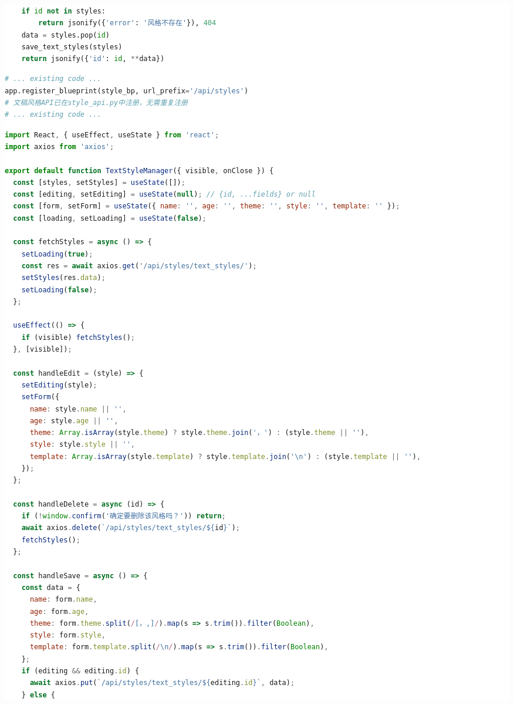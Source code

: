 ```python
    if id not in styles:
        return jsonify({'error': '风格不存在'}), 404
    data = styles.pop(id)
    save_text_styles(styles)
    return jsonify({'id': id, **data})

```

```python
# ... existing code ...
app.register_blueprint(style_bp, url_prefix='/api/styles')
# 文稿风格API已在style_api.py中注册，无需重复注册
# ... existing code ...
```

```javascriptreact
import React, { useEffect, useState } from 'react';
import axios from 'axios';

export default function TextStyleManager({ visible, onClose }) {
  const [styles, setStyles] = useState([]);
  const [editing, setEditing] = useState(null); // {id, ...fields} or null
  const [form, setForm] = useState({ name: '', age: '', theme: '', style: '', template: '' });
  const [loading, setLoading] = useState(false);

  const fetchStyles = async () => {
    setLoading(true);
    const res = await axios.get('/api/styles/text_styles/');
    setStyles(res.data);
    setLoading(false);
  };

  useEffect(() => {
    if (visible) fetchStyles();
  }, [visible]);

  const handleEdit = (style) => {
    setEditing(style);
    setForm({
      name: style.name || '',
      age: style.age || '',
      theme: Array.isArray(style.theme) ? style.theme.join('，') : (style.theme || ''),
      style: style.style || '',
      template: Array.isArray(style.template) ? style.template.join('\n') : (style.template || ''),
    });
  };

  const handleDelete = async (id) => {
    if (!window.confirm('确定要删除该风格吗？')) return;
    await axios.delete(`/api/styles/text_styles/${id}`);
    fetchStyles();
  };

  const handleSave = async () => {
    const data = {
      name: form.name,
      age: form.age,
      theme: form.theme.split(/[，,]/).map(s => s.trim()).filter(Boolean),
      style: form.style,
      template: form.template.split(/\n/).map(s => s.trim()).filter(Boolean),
    };
    if (editing && editing.id) {
      await axios.put(`/api/styles/text_styles/${editing.id}`, data);
    } else {
```